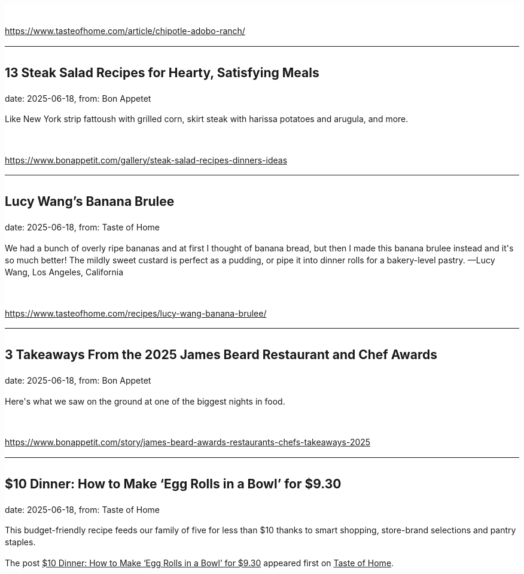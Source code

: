 <br> 

<https://www.tasteofhome.com/article/chipotle-adobo-ranch/>

---

## 13 Steak Salad Recipes for Hearty, Satisfying Meals

date: 2025-06-18, from: Bon Appetet

Like New York strip fattoush with grilled corn, skirt steak with harissa potatoes and arugula, and more. 

<br> 

<https://www.bonappetit.com/gallery/steak-salad-recipes-dinners-ideas>

---

## Lucy Wang’s Banana Brulee

date: 2025-06-18, from: Taste of Home

We had a bunch of overly ripe bananas and at first I thought of banana bread, but then I made this banana brulee instead and it's so much better! The mildly sweet custard is perfect as a pudding, or pipe it into dinner rolls for a bakery-level pastry. —Lucy Wang, Los Angeles, California 

<br> 

<https://www.tasteofhome.com/recipes/lucy-wang-banana-brulee/>

---

## 3 Takeaways From the 2025 James Beard Restaurant and Chef Awards

date: 2025-06-18, from: Bon Appetet

Here's what we saw on the ground at one of the biggest nights in food. 

<br> 

<https://www.bonappetit.com/story/james-beard-awards-restaurants-chefs-takeaways-2025>

---

## $10 Dinner: How to Make ‘Egg Rolls in a Bowl’ for $9.30

date: 2025-06-18, from: Taste of Home

<p>This budget-friendly recipe feeds our family of five for less than $10 thanks to smart shopping, store-brand selections and pantry staples.</p>
<p>The post <a href="https://www.tasteofhome.com/article/10-dollar-dinner-egg-roll-in-a-bowl/">$10 Dinner: How to Make &#8216;Egg Rolls in a Bowl&#8217; for $9.30</a> appeared first on <a href="https://www.tasteofhome.com">Taste of Home</a>.</p>
 
